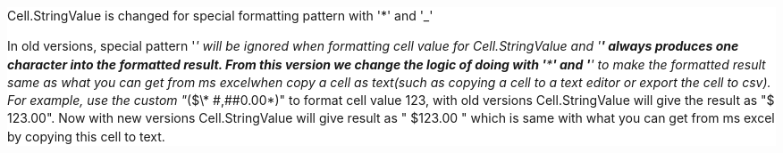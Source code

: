 Cell.StringValue is changed for special formatting pattern with '\*' and '\_'

In old versions, special pattern '*' will be ignored when formatting cell value for Cell.StringValue and '**' always produces one character into the formatted result. From this version we change the logic of doing with '*****' and '**' to make the formatted result same as what you can get from ms excelwhen copy a cell as text(such as copying a cell to a text editor or export the cell to csv). For example, use the custom "*($\* #,##0.00*)" to format cell value 123, with old versions Cell.StringValue will give the result as "$ 123.00". Now with new versions Cell.StringValue will give result as " $123.00 " which is same with what you can get from ms excel by copying this cell to text.

